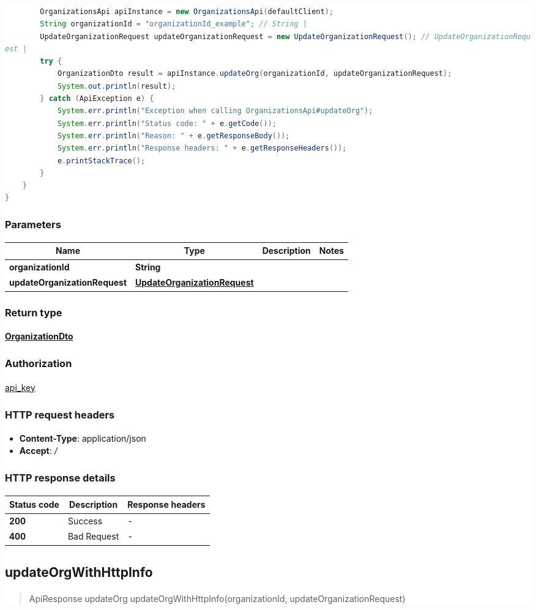 ```java
        OrganizationsApi apiInstance = new OrganizationsApi(defaultClient);
        String organizationId = "organizationId_example"; // String | 
        UpdateOrganizationRequest updateOrganizationRequest = new UpdateOrganizationRequest(); // UpdateOrganizationRequest | 
        try {
            OrganizationDto result = apiInstance.updateOrg(organizationId, updateOrganizationRequest);
            System.out.println(result);
        } catch (ApiException e) {
            System.err.println("Exception when calling OrganizationsApi#updateOrg");
            System.err.println("Status code: " + e.getCode());
            System.err.println("Reason: " + e.getResponseBody());
            System.err.println("Response headers: " + e.getResponseHeaders());
            e.printStackTrace();
        }
    }
}
```

### Parameters


Name | Type | Description  | Notes
------------- | ------------- | ------------- | -------------
 **organizationId** | **String**|  |
 **updateOrganizationRequest** | [**UpdateOrganizationRequest**](UpdateOrganizationRequest.md)|  |

### Return type

[**OrganizationDto**](OrganizationDto.md)


### Authorization

[api_key](../README.md#api_key)

### HTTP request headers

- **Content-Type**: application/json
- **Accept**: */*

### HTTP response details
| Status code | Description | Response headers |
|-------------|-------------|------------------|
| **200** | Success |  -  |
| **400** | Bad Request |  -  |

## updateOrgWithHttpInfo

> ApiResponse<OrganizationDto> updateOrg updateOrgWithHttpInfo(organizationId, updateOrganizationRequest)
